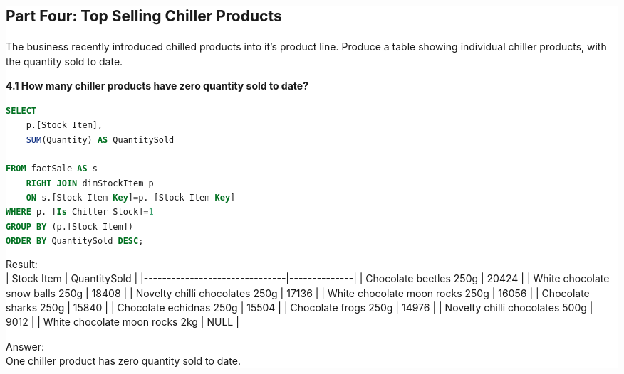 ## Part Four: Top Selling Chiller Products

The business recently introduced chilled products into it’s product line. Produce a table
showing individual chiller products, with the quantity sold to date.

**4.1 How many chiller products have zero quantity sold to date?**

``` SQL 
SELECT
    p.[Stock Item],
    SUM(Quantity) AS QuantitySold

FROM factSale AS s
    RIGHT JOIN dimStockItem p
    ON s.[Stock Item Key]=p. [Stock Item Key]
WHERE p. [Is Chiller Stock]=1
GROUP BY (p.[Stock Item])
ORDER BY QuantitySold DESC;
```

Result: <br>
| Stock Item                    | QuantitySold |
|-------------------------------|--------------|
| Chocolate beetles 250g       | 20424        |
| White chocolate snow balls 250g | 18408      |
| Novelty chilli chocolates 250g | 17136       |
| White chocolate moon rocks 250g | 16056      |
| Chocolate sharks 250g        | 15840        |
| Chocolate echidnas 250g      | 15504        |
| Chocolate frogs 250g         | 14976        |
| Novelty chilli chocolates 500g | 9012       |
| White chocolate moon rocks 2kg | NULL        |

Answer: <br>
One chiller product has zero quantity sold to date. 